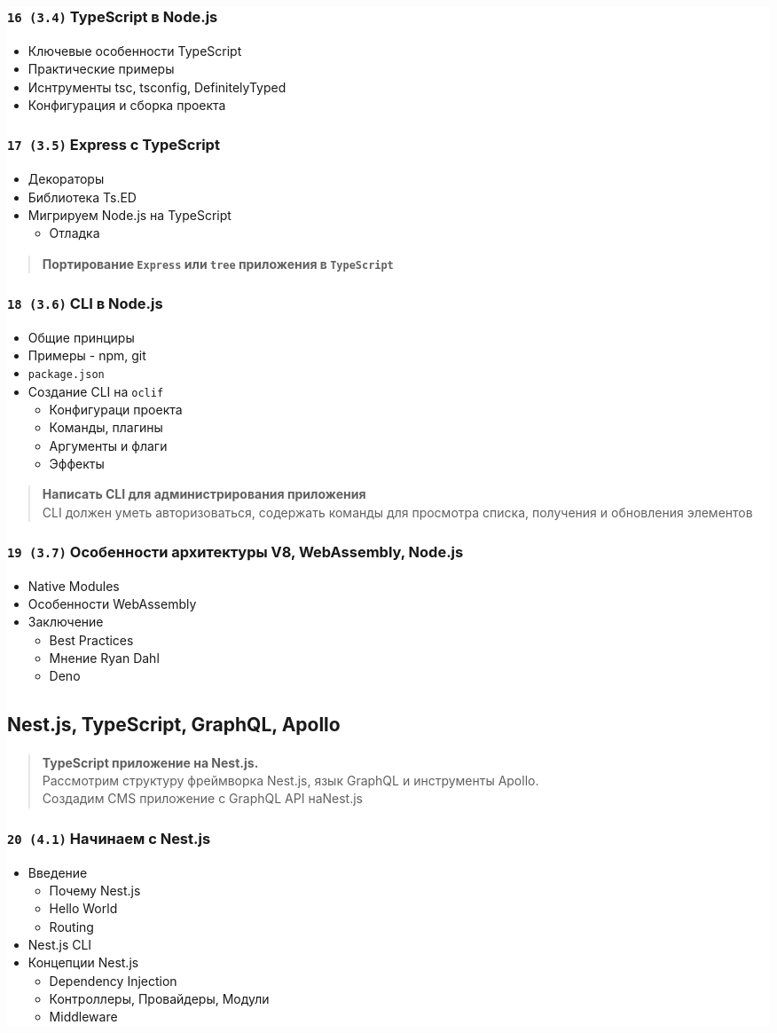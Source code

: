 ### `16 (3.4)` TypeScript в Node.js

- Ключевые особенности TypeScript
- Практические примеры
- Иснтрументы tsc, tsconfig, DefinitelyTyped
- Конфигурация и сборка проекта

### `17 (3.5)` Express с TypeScript

- Декораторы
- Библиотека Ts.ED
- Мигрируем Node.js на TypeScript
  - Отладка
  
> **Портирование `Express` или `tree` приложения в `TypeScript`**

### `18 (3.6)` CLI в Node.js

- Общие принциры
- Примеры - npm, git
- `package.json`
- Создание CLI на `oclif`
  - Конфигураци проекта
  - Команды, плагины
  - Аргументы и флаги
  - Эффекты

> **Написать CLI для администрирования приложения**  
> CLI должен уметь авторизоваться, содержать команды для просмотра списка, получения и   обновления элементов
  
### `19 (3.7)` Особенности архитектуры V8, WebAssembly, Node.js

- Native Modules
- Особенности WebAssembly
- Заключение
  - Best Practices
  - Мнение Ryan Dahl
  - Deno

## Nest.js, TypeScript, GraphQL, Apollo

> **TypeScript приложение на Nest.js.**  
> Рассмотрим структуру фреймворка Nest.js, язык GraphQL и инструменты Apollo.  
> Создадим CMS приложение с GraphQL API наNest.js

### `20 (4.1)` Начинаем с Nest.js

- Введение
  - Почему Nest.js
  - Hello World
  - Routing
- Nest.js CLI
- Концепции Nest.js
  - Dependency Injection
  - Контроллеры, Провайдеры, Модули
  - Middleware
